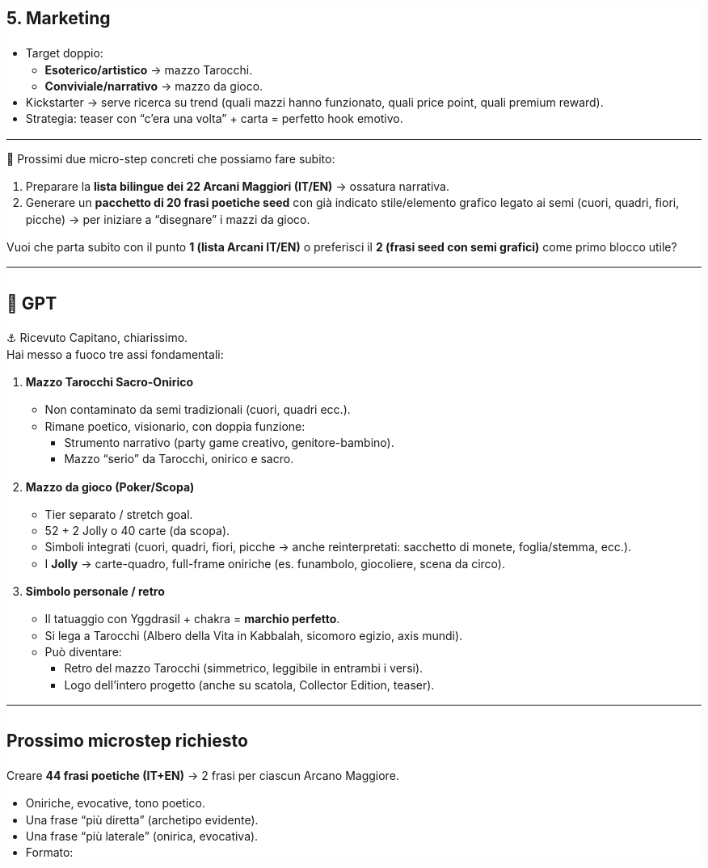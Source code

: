 
## 5. Marketing
- Target doppio:  
  - **Esoterico/artistico** → mazzo Tarocchi.  
  - **Conviviale/narrativo** → mazzo da gioco.  
- Kickstarter → serve ricerca su trend (quali mazzi hanno funzionato, quali price point, quali premium reward).  
- Strategia: teaser con “c’era una volta” + carta = perfetto hook emotivo.  

---

📌 Prossimi due micro-step concreti che possiamo fare subito:
1. Preparare la **lista bilingue dei 22 Arcani Maggiori (IT/EN)** → ossatura narrativa.  
2. Generare un **pacchetto di 20 frasi poetiche seed** con già indicato stile/elemento grafico legato ai semi (cuori, quadri, fiori, picche) → per iniziare a “disegnare” i mazzi da gioco.  

Vuoi che parta subito con il punto **1 (lista Arcani IT/EN)** o preferisci il **2 (frasi seed con semi grafici)** come primo blocco utile?

---

## 🤖 **GPT**

⚓ Ricevuto Capitano, chiarissimo.  
Hai messo a fuoco tre assi fondamentali:  

1. **Mazzo Tarocchi Sacro-Onirico**  
   - Non contaminato da semi tradizionali (cuori, quadri ecc.).  
   - Rimane poetico, visionario, con doppia funzione:  
     - Strumento narrativo (party game creativo, genitore-bambino).  
     - Mazzo “serio” da Tarocchi, onirico e sacro.  

2. **Mazzo da gioco (Poker/Scopa)**  
   - Tier separato / stretch goal.  
   - 52 + 2 Jolly o 40 carte (da scopa).  
   - Simboli integrati (cuori, quadri, fiori, picche → anche reinterpretati: sacchetto di monete, foglia/stemma, ecc.).  
   - I **Jolly** → carte-quadro, full-frame oniriche (es. funambolo, giocoliere, scena da circo).  

3. **Simbolo personale / retro**  
   - Il tatuaggio con Yggdrasil + chakra = **marchio perfetto**.  
   - Si lega a Tarocchi (Albero della Vita in Kabbalah, sicomoro egizio, axis mundi).  
   - Può diventare:  
     - Retro del mazzo Tarocchi (simmetrico, leggibile in entrambi i versi).  
     - Logo dell’intero progetto (anche su scatola, Collector Edition, teaser).  

---

## Prossimo microstep richiesto
Creare **44 frasi poetiche (IT+EN)** → 2 frasi per ciascun Arcano Maggiore.  
- Oniriche, evocative, tono poetico.  
- Una frase “più diretta” (archetipo evidente).  
- Una frase “più laterale” (onirica, evocativa).  
- Formato:  
